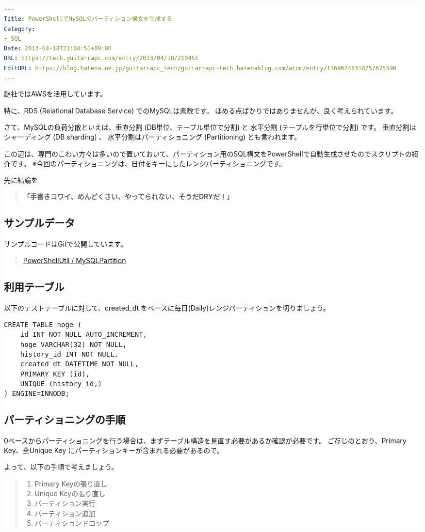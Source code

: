 ```yaml
---
Title: PowerShellでMySQLのパーティション構文を生成する
Category:
- SQL
Date: 2013-04-18T21:04:51+09:00
URL: https://tech.guitarrapc.com/entry/2013/04/18/210451
EditURL: https://blog.hatena.ne.jp/guitarrapc_tech/guitarrapc-tech.hatenablog.com/atom/entry/11696248318757675590
---
```


謎社ではAWSを活用しています。

特に、RDS (Relational Database Service) でのMySQLは素敵です。
ほめる点ばかりではありませんが、良く考えられています。

さて、MySQLの負荷分散といえば、垂直分割 (DB単位、テーブル単位で分割) と 水平分割 (テーブルを行単位で分割) です。
垂直分割はシャーディング (DB sharding) 、 水平分割はパーティショニング (Partitioning) とも言われます。

この辺は、専門のこわい方々は多いので置いておいて、パーティション用のSQL構文をPowerShellで自動生成させたのでスクリプトの紹介です。
※今回のパーティショニングは、日付をキーにしたレンジパーティショニングです。

先に結論を
<blockquote><strong>「手書きコワイ、めんどくさい、やってられない、そうだDRYだ！」</strong></blockquote>



<h2>サンプルデータ</h2>
サンプルコードはGitで公開しています。
<blockquote><a href="https://github.com/guitarrapc/PowerShellUtil/tree/master/MySQLPartition" target="_blank">PowerShellUtil / MySQLPartition </a></blockquote>

<h2>利用テーブル</h2>
以下のテストテーブルに対して、created_dt をベースに毎日(Daily)レンジパーティションを切りましょう。
<pre class="brush: sql">
CREATE TABLE hoge (
	id INT NOT NULL AUTO_INCREMENT,
	hoge VARCHAR(32) NOT NULL,
	history_id INT NOT NULL,
	created_dt DATETIME NOT NULL,
	PRIMARY KEY (id),
	UNIQUE (history_id,)
) ENGINE=INNODB;
</pre>

<h2>パーティショニングの手順</h2>
0ベースからパーティショニングを行う場合は、まずテーブル構造を見直す必要があるか確認が必要です。
ご存じのとおり、Primary Key、全Unique Key にパーティションキーが含まれる必要があるので。

よって、以下の手順で考えましょう。
<blockquote><ol>
	<li>Primary Keyの張り直し</li>
	<li>Unique Keyの張り直し</li>
	<li>パーティション実行</li>
	<li>パーティション追加</li>
	<li>パーティションドロップ</li>
</ol></blockquote>
